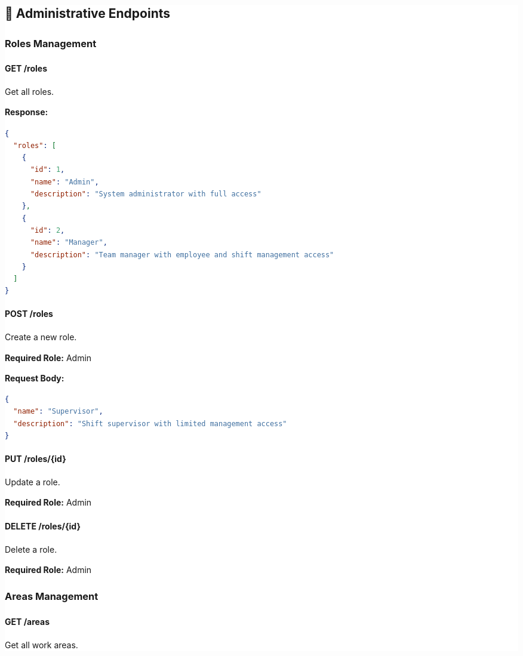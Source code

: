 ## 🏢 Administrative Endpoints

### Roles Management

#### GET /roles
Get all roles.

**Response:**
```json
{
  "roles": [
    {
      "id": 1,
      "name": "Admin",
      "description": "System administrator with full access"
    },
    {
      "id": 2,
      "name": "Manager",
      "description": "Team manager with employee and shift management access"
    }
  ]
}
```

#### POST /roles
Create a new role.

**Required Role:** Admin

**Request Body:**
```json
{
  "name": "Supervisor",
  "description": "Shift supervisor with limited management access"
}
```

#### PUT /roles/{id}
Update a role.

**Required Role:** Admin

#### DELETE /roles/{id}
Delete a role.

**Required Role:** Admin

### Areas Management

#### GET /areas
Get all work areas.
